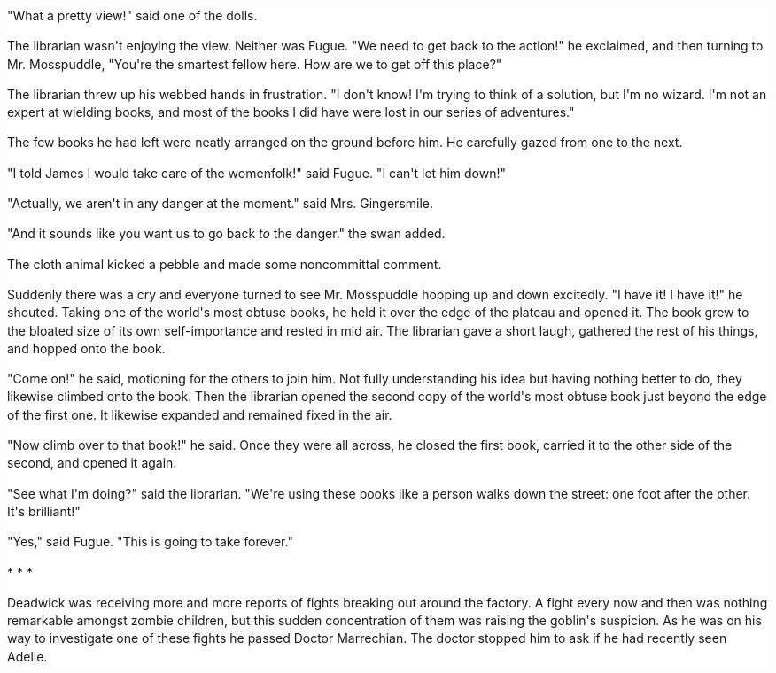 "What a pretty view!" said one of the dolls.

The librarian wasn't enjoying the view. Neither was Fugue. "We need to
get back to the action!" he exclaimed, and then turning to Mr.
Mosspuddle, "You're the smartest fellow here. How are we to get off this
place?"

The librarian threw up his webbed hands in frustration. "I don't know!
I'm trying to think of a solution, but I'm no wizard. I'm not an expert
at wielding books, and most of the books I did have were lost in our
series of adventures."

The few books he had left were neatly arranged on the ground before him.
He carefully gazed from one to the next.

"I told James I would take care of the womenfolk!" said Fugue. "I can't
let him down!"

"Actually, we aren't in any danger at the moment." said Mrs.
Gingersmile.

"And it sounds like you want us to go back *to* the danger." the swan
added.

The cloth animal kicked a pebble and made some noncommittal comment.

Suddenly there was a cry and everyone turned to see Mr. Mosspuddle
hopping up and down excitedly. "I have it! I have it!" he shouted.
Taking one of the world's most obtuse books, he held it over the edge of
the plateau and opened it. The book grew to the bloated size of its own
self-importance and rested in mid air. The librarian gave a short laugh,
gathered the rest of his things, and hopped onto the book.

"Come on!" he said, motioning for the others to join him. Not fully
understanding his idea but having nothing better to do, they likewise
climbed onto the book. Then the librarian opened the second copy of the
world's most obtuse book just beyond the edge of the first one. It
likewise expanded and remained fixed in the air.

"Now climb over to that book!" he said. Once they were all across, he
closed the first book, carried it to the other side of the second, and
opened it again.

"See what I'm doing?" said the librarian. "We're using these books like
a person walks down the street: one foot after the other. It's
brilliant!"

"Yes," said Fugue. "This is going to take forever."

<div class="scene-break">* * *</div>

Deadwick was receiving more and more reports of fights breaking out
around the factory. A fight every now and then was nothing remarkable
amongst zombie children, but this sudden concentration of them was
raising the goblin's suspicion. As he was on his way to investigate one
of these fights he passed Doctor Marrechian. The doctor stopped him to
ask if he had recently seen Adelle.
